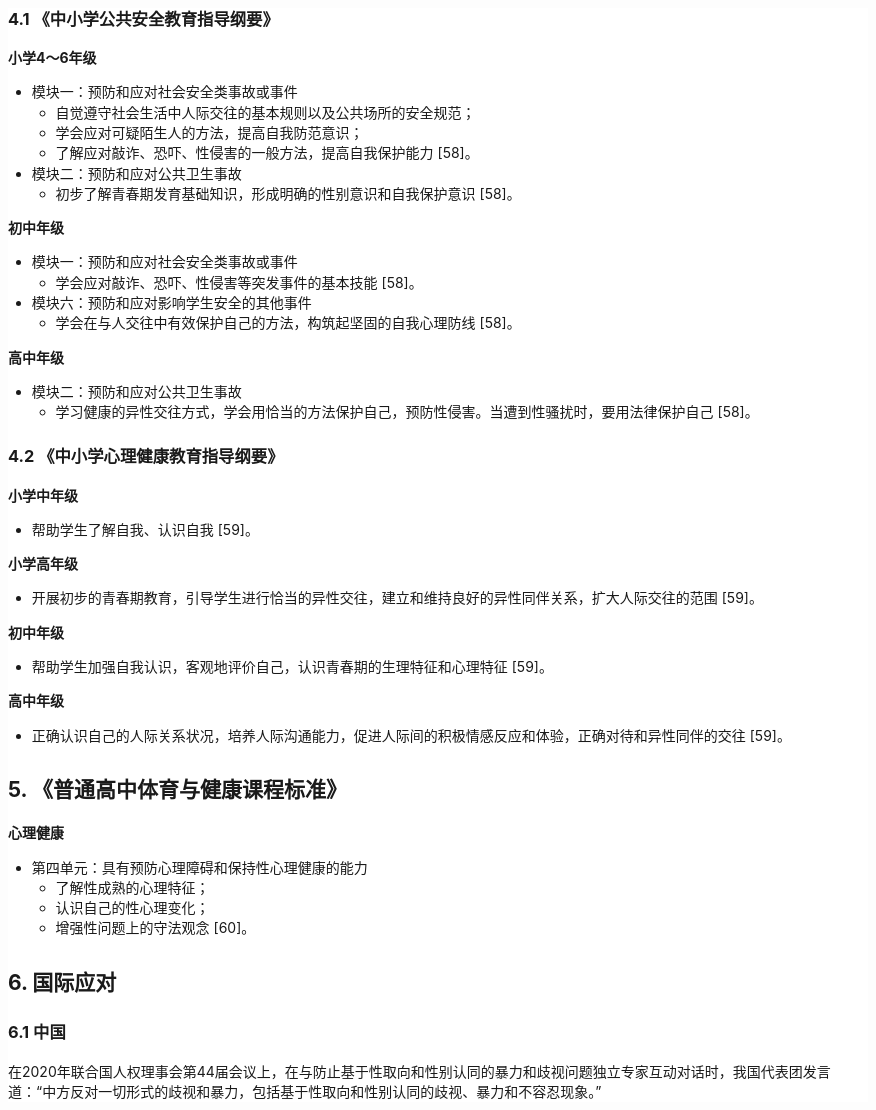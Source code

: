 ### 4.1 《中小学公共安全教育指导纲要》

**小学4～6年级**

*   模块一：预防和应对社会安全类事故或事件
    *   自觉遵守社会生活中人际交往的基本规则以及公共场所的安全规范；
    *   学会应对可疑陌生人的方法，提高自我防范意识；
    *   了解应对敲诈、恐吓、性侵害的一般方法，提高自我保护能力 \[58]。
*   模块二：预防和应对公共卫生事故
    *   初步了解青春期发育基础知识，形成明确的性别意识和自我保护意识 \[58]。

**初中年级**

*   模块一：预防和应对社会安全类事故或事件
    *   学会应对敲诈、恐吓、性侵害等突发事件的基本技能 \[58]。
*   模块六：预防和应对影响学生安全的其他事件
    *   学会在与人交往中有效保护自己的方法，构筑起坚固的自我心理防线 \[58]。

**高中年级**

*   模块二：预防和应对公共卫生事故
    *   学习健康的异性交往方式，学会用恰当的方法保护自己，预防性侵害。当遭到性骚扰时，要用法律保护自己 \[58]。

### 4.2 《中小学心理健康教育指导纲要》

**小学中年级**

*   帮助学生了解自我、认识自我 \[59]。

**小学高年级**

*   开展初步的青春期教育，引导学生进行恰当的异性交往，建立和维持良好的异性同伴关系，扩大人际交往的范围 \[59]。

**初中年级**

*   帮助学生加强自我认识，客观地评价自己，认识青春期的生理特征和心理特征 \[59]。

**高中年级**

*   正确认识自己的人际关系状况，培养人际沟通能力，促进人际间的积极情感反应和体验，正确对待和异性同伴的交往 \[59]。

## 5. 《普通高中体育与健康课程标准》

**心理健康**

*   第四单元：具有预防心理障碍和保持性心理健康的能力
    *   了解性成熟的心理特征；
    *   认识自己的性心理变化；
    *   增强性问题上的守法观念 \[60]。

## 6. 国际应对

### 6.1 中国

在2020年联合国人权理事会第44届会议上，在与防止基于性取向和性别认同的暴力和歧视问题独立专家互动对话时，我国代表团发言道：“中方反对一切形式的歧视和暴力，包括基于性取向和性别认同的歧视、暴力和不容忍现象。”
